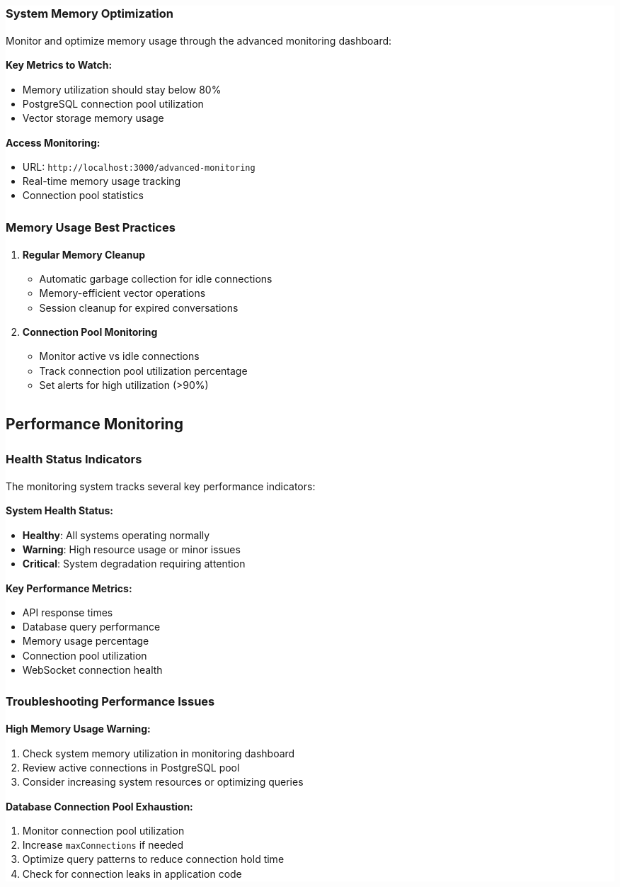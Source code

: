 ### System Memory Optimization

Monitor and optimize memory usage through the advanced monitoring dashboard:

**Key Metrics to Watch:**
- Memory utilization should stay below 80%
- PostgreSQL connection pool utilization
- Vector storage memory usage

**Access Monitoring:**
- URL: `http://localhost:3000/advanced-monitoring`
- Real-time memory usage tracking
- Connection pool statistics

### Memory Usage Best Practices

1. **Regular Memory Cleanup**
   - Automatic garbage collection for idle connections
   - Memory-efficient vector operations
   - Session cleanup for expired conversations

2. **Connection Pool Monitoring**
   - Monitor active vs idle connections
   - Track connection pool utilization percentage
   - Set alerts for high utilization (>90%)

## Performance Monitoring

### Health Status Indicators

The monitoring system tracks several key performance indicators:

**System Health Status:**
- **Healthy**: All systems operating normally
- **Warning**: High resource usage or minor issues
- **Critical**: System degradation requiring attention

**Key Performance Metrics:**
- API response times
- Database query performance
- Memory usage percentage
- Connection pool utilization
- WebSocket connection health

### Troubleshooting Performance Issues

**High Memory Usage Warning:**
1. Check system memory utilization in monitoring dashboard
2. Review active connections in PostgreSQL pool
3. Consider increasing system resources or optimizing queries

**Database Connection Pool Exhaustion:**
1. Monitor connection pool utilization
2. Increase `maxConnections` if needed
3. Optimize query patterns to reduce connection hold time
4. Check for connection leaks in application code
